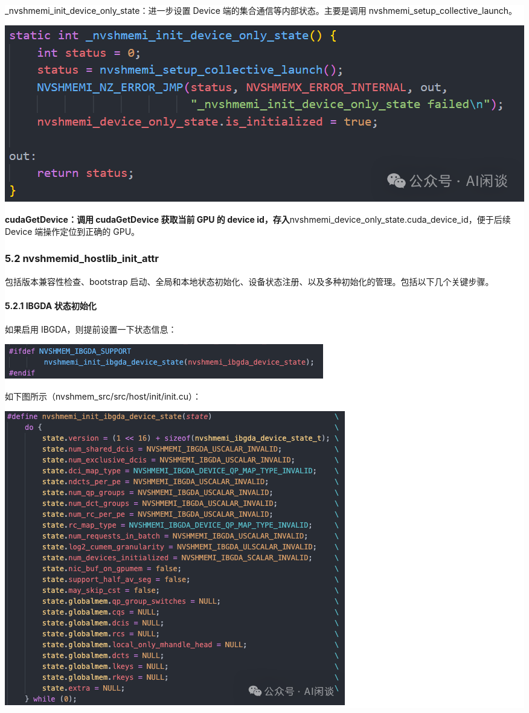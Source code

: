 _nvshmemi_init_device_only_state：进一步设置 Device 端的集合通信等内部状态。主要是调用 nvshmemi_setup_collective_launch。

![Image](images/640_50a647b80de4.png)

**cudaGetDevice：调用 cudaGetDevice 获取当前 GPU 的 device id，存入**nvshmemi_device_only_state.cuda_device_id，便于后续 Device 端操作定位到正确的 GPU。
### 5.2 nvshmemid_hostlib_init_attr

包括版本兼容性检查、bootstrap 启动、全局和本地状态初始化、设备状态注册、以及多种初始化的管理。包括以下几个关键步骤。

#### 5.2.1 IBGDA 状态初始化

如果启用 IBGDA，则提前设置一下状态信息：

![Image](images/640_8c75e83a0229.png)

如下图所示（nvshmem_src/src/host/init/init.cu）：

![Image](images/640_11289c390ac2.png)
